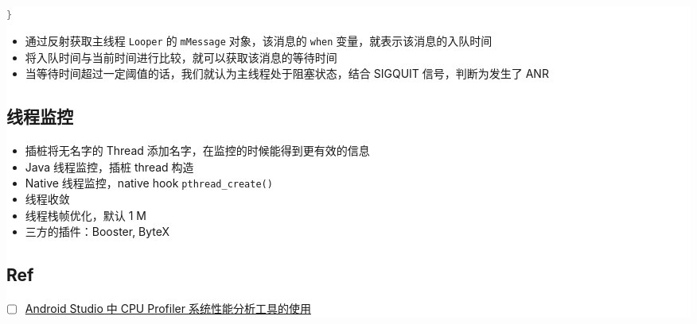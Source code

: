 ```java
}
```

- 通过反射获取主线程 `Looper` 的 `mMessage` 对象，该消息的 `when` 变量，就表示该消息的入队时间
- 将入队时间与当前时间进行比较，就可以获取该消息的等待时间
- 当等待时间超过一定阈值的话，我们就认为主线程处于阻塞状态，结合 SIGQUIT 信号，判断为发生了 ANR

## 线程监控

- 插桩将无名字的 Thread 添加名字，在监控的时候能得到更有效的信息
- Java 线程监控，插桩 thread 构造
- Native 线程监控，native hook `pthread_create()`
- 线程收敛
- 线程栈帧优化，默认 1 M
- 三方的插件：Booster, ByteX

## Ref

- [ ] [Android Studio 中 CPU Profiler 系统性能分析工具的使用](https://juejin.cn/post/7098548053136637983)

